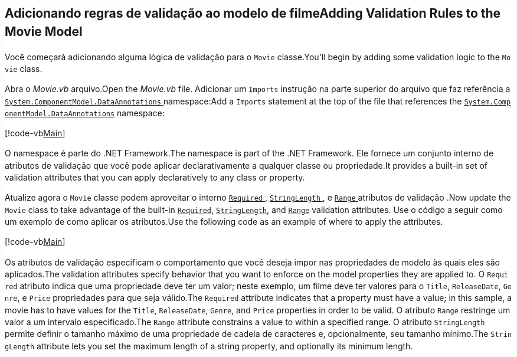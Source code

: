 ## <a name="adding-validation-rules-to-the-movie-model"></a><span data-ttu-id="6a4a6-124">Adicionando regras de validação ao modelo de filme</span><span class="sxs-lookup"><span data-stu-id="6a4a6-124">Adding Validation Rules to the Movie Model</span></span>

<span data-ttu-id="6a4a6-125">Você começará adicionando alguma lógica de validação para o `Movie` classe.</span><span class="sxs-lookup"><span data-stu-id="6a4a6-125">You'll begin by adding some validation logic to the `Movie` class.</span></span>

<span data-ttu-id="6a4a6-126">Abra o *Movie.vb* arquivo.</span><span class="sxs-lookup"><span data-stu-id="6a4a6-126">Open the *Movie.vb* file.</span></span> <span data-ttu-id="6a4a6-127">Adicionar um `Imports` instrução na parte superior do arquivo que faz referência a [ `System.ComponentModel.DataAnnotations` ](https://msdn.microsoft.com/library/system.componentmodel.dataannotations.aspx) namespace:</span><span class="sxs-lookup"><span data-stu-id="6a4a6-127">Add a `Imports` statement at the top of the file that references the [`System.ComponentModel.DataAnnotations`](https://msdn.microsoft.com/library/system.componentmodel.dataannotations.aspx) namespace:</span></span>

[!code-vb[Main](adding-validation-to-the-model/samples/sample1.vb)]

<span data-ttu-id="6a4a6-128">O namespace é parte do .NET Framework.</span><span class="sxs-lookup"><span data-stu-id="6a4a6-128">The namespace is part of the .NET Framework.</span></span> <span data-ttu-id="6a4a6-129">Ele fornece um conjunto interno de atributos de validação que você pode aplicar declarativamente a qualquer classe ou propriedade.</span><span class="sxs-lookup"><span data-stu-id="6a4a6-129">It provides a built-in set of validation attributes that you can apply declaratively to any class or property.</span></span>

<span data-ttu-id="6a4a6-130">Atualize agora o `Movie` classe podem aproveitar o interno [ `Required` ](https://msdn.microsoft.com/library/system.componentmodel.dataannotations.requiredattribute.aspx), [ `StringLength` ](https://msdn.microsoft.com/library/system.componentmodel.dataannotations.stringlengthattribute.aspx), e [ `Range` ](https://msdn.microsoft.com/library/system.componentmodel.dataannotations.rangeattribute.aspx) atributos de validação .</span><span class="sxs-lookup"><span data-stu-id="6a4a6-130">Now update the `Movie` class to take advantage of the built-in [`Required`](https://msdn.microsoft.com/library/system.componentmodel.dataannotations.requiredattribute.aspx), [`StringLength`](https://msdn.microsoft.com/library/system.componentmodel.dataannotations.stringlengthattribute.aspx), and [`Range`](https://msdn.microsoft.com/library/system.componentmodel.dataannotations.rangeattribute.aspx) validation attributes.</span></span> <span data-ttu-id="6a4a6-131">Use o código a seguir como um exemplo de como aplicar os atributos.</span><span class="sxs-lookup"><span data-stu-id="6a4a6-131">Use the following code as an example of where to apply the attributes.</span></span>

[!code-vb[Main](adding-validation-to-the-model/samples/sample2.vb)]

<span data-ttu-id="6a4a6-132">Os atributos de validação especificam o comportamento que você deseja impor nas propriedades de modelo às quais eles são aplicados.</span><span class="sxs-lookup"><span data-stu-id="6a4a6-132">The validation attributes specify behavior that you want to enforce on the model properties they are applied to.</span></span> <span data-ttu-id="6a4a6-133">O `Required` atributo indica que uma propriedade deve ter um valor; neste exemplo, um filme deve ter valores para o `Title`, `ReleaseDate`, `Genre`, e `Price` propriedades para que seja válido.</span><span class="sxs-lookup"><span data-stu-id="6a4a6-133">The `Required` attribute indicates that a property must have a value; in this sample, a movie has to have values for the `Title`, `ReleaseDate`, `Genre`, and `Price` properties in order to be valid.</span></span> <span data-ttu-id="6a4a6-134">O atributo `Range` restringe um valor a um intervalo especificado.</span><span class="sxs-lookup"><span data-stu-id="6a4a6-134">The `Range` attribute constrains a value to within a specified range.</span></span> <span data-ttu-id="6a4a6-135">O atributo `StringLength` permite definir o tamanho máximo de uma propriedade de cadeia de caracteres e, opcionalmente, seu tamanho mínimo.</span><span class="sxs-lookup"><span data-stu-id="6a4a6-135">The `StringLength` attribute lets you set the maximum length of a string property, and optionally its minimum length.</span></span>
